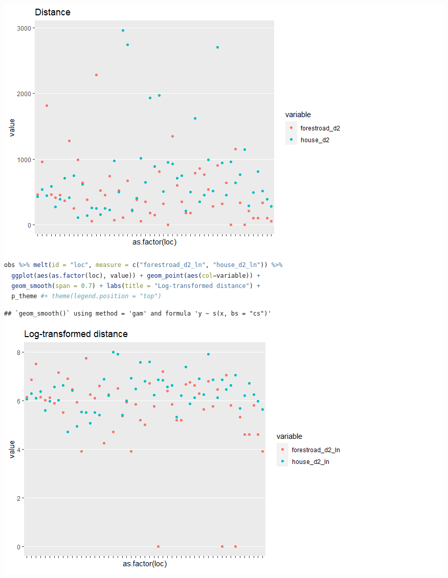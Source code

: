 ![](surv_in_process_files/figure-gfm/transform-2.png)

``` r
obs %>% melt(id = "loc", measure = c("forestroad_d2_ln", "house_d2_ln")) %>% 
  ggplot(aes(as.factor(loc), value)) + geom_point(aes(col=variable)) + 
  geom_smooth(span = 0.7) + labs(title = "Log-transformed distance") +
  p_theme #+ theme(legend.position = "top")
```

    ## `geom_smooth()` using method = 'gam' and formula 'y ~ s(x, bs = "cs")'

![](surv_in_process_files/figure-gfm/transform-3.png)
